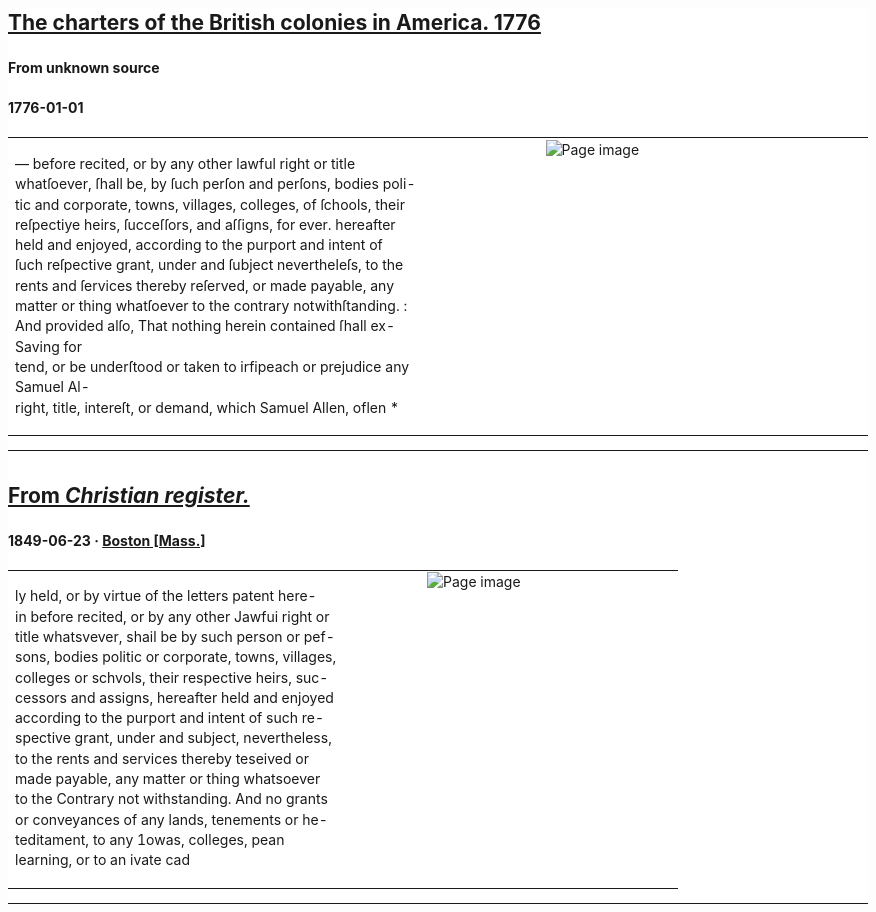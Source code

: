 
## [The charters of the British colonies in America.  1776](https://archive.org/details/bim_eighteenth-century_the-charters-of-the-brit_1776/page/n12/mode/1up?view=theater)

#### From unknown source

#### 1776-01-01

<table style="width: 100%;"><tr><td style="width: 50%">

  
— before recited, or by any other lawful right or title  
whatſoever, ſhall be, by ſuch perſon and perſons, bodies poli-  
tic and corporate, towns, villages, colleges, of ſchools, their  
reſpectiye heirs, ſucceſſors, and aſſigns, for ever. hereafter  
held and enjoyed, according to the purport and intent of  
ſuch reſpective grant, under and ſubject nevertheleſs, to the  
rents and ſervices thereby reſerved, or made payable, any  
matter or thing whatſoever to the contrary notwithſtanding. :  
And provided alſo, That nothing herein contained ſhall ex- Saving for  
tend, or be underſtood or taken to irfipeach or prejudice any Samuel Al-  
right, title, intereſt, or demand, which Samuel Allen, oflen * 
</td><td style="width: 50%; max-height: 75%; margin: auto; display: block;">
<img alt="Page image" src="https://iiif.archive.org/image/iiif/2/bim_eighteenth-century_the-charters-of-the-brit_1776%2Fbim_eighteenth-century_the-charters-of-the-brit_1776_jp2.zip%2Fbim_eighteenth-century_the-charters-of-the-brit_1776_jp2%2Fbim_eighteenth-century_the-charters-of-the-brit_1776_0012.jp2/pct:11.46975233455136,44.94089834515366,78.01461632155907,19.45626477541371/!600,600/0/default.jpg"/>
</td>
</tr></table>

---

## [From _Christian register._](https://archive.org/details/sim_unitarian-register-and-the-universalist-leader_1849-06-23_28_25/page/n0/mode/1up?view=theater)

#### 1849-06-23 &middot; [Boston [Mass.]](http://dbpedia.org/resource/Boston)

<table style="width: 100%;"><tr><td style="width: 50%">

  
ly held, or by virtue of the letters patent here-  
in before recited, or by any other Jawfui right or  
title whatsvever, shail be by such person or pef-  
sons, bodies politic or corporate, towns, villages,  
colleges or schvols, their respective heirs, suc-  
cessors and assigns, hereafter held and enjoyed  
according to the purport and intent of such re-  
spective grant, under and subject, nevertheless,  
to the rents and services thereby teseived or  
made payable, any matter or thing whatsoever  
to the Contrary not withstanding. And no grants  
or conveyances of any lands, tenements or he-  
teditament, to any 1owas, colleges, pean  
learning, or to an ivate cad 
</td><td style="width: 50%; max-height: 75%; margin: auto; display: block;">
<img alt="Page image" src="https://iiif.archive.org/image/iiif/2/sim_unitarian-register-and-the-universalist-leader_1849-06-23_28_25%2Fsim_unitarian-register-and-the-universalist-leader_1849-06-23_28_25_jp2.zip%2Fsim_unitarian-register-and-the-universalist-leader_1849-06-23_28_25_jp2%2Fsim_unitarian-register-and-the-universalist-leader_1849-06-23_28_25_0000.jp2/pct:67.87775445960126,86.92323825503355,11.883525708289612,6.638003355704698/600,/0/default.jpg"/>
</td>
</tr></table>

---